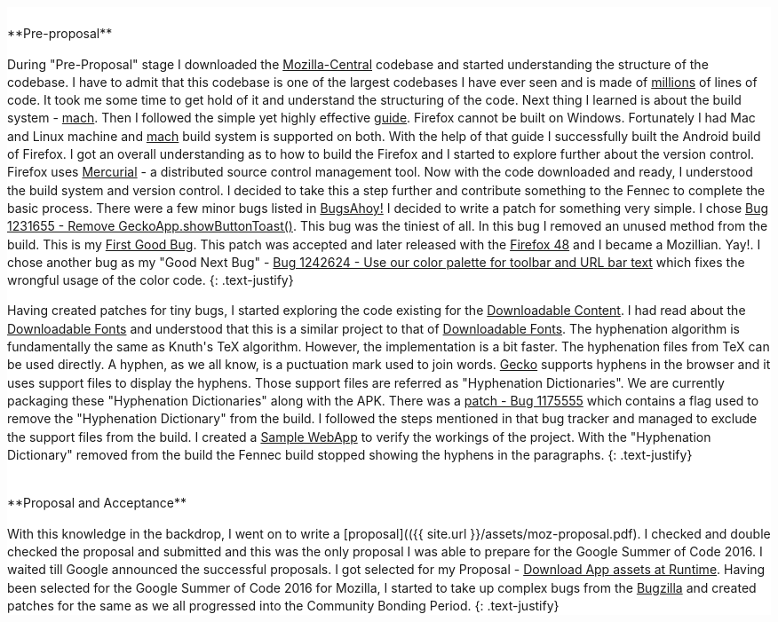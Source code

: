 <br>
**Pre-proposal**

During "Pre-Proposal" stage I downloaded the [Mozilla-Central](https://hg.mozilla.org/mozilla-central/) codebase and started understanding the structure of the codebase. I have to admit that this codebase is one of the largest codebases I have ever seen and is made of [millions](https://www.openhub.net/p/firefox) of lines of code. It took me some time to get hold of it and understand the structuring of the code. Next thing I learned is about the build system - [mach](https://developer.mozilla.org/en-US/docs/Mozilla/Developer_guide/mach). Then I followed the simple yet highly effective [guide](https://developer.mozilla.org/en-US/docs/Mozilla/Developer_guide/Build_Instructions/Simple_Firefox_for_Android_build). Firefox cannot be built on Windows. Fortunately I had Mac and Linux machine and [mach](https://developer.mozilla.org/en-US/docs/Mozilla/Developer_guide/mach) build system is supported on both. With the help of that guide I successfully built the Android build of Firefox. I got an overall understanding as to how to build the Firefox and I started to explore further about the version control. Firefox uses [Mercurial](https://www.mercurial-scm.org) - a distributed source control management tool. Now with the code downloaded and ready, I understood the build system and version control. I decided to take this a step further and contribute something to the Fennec to complete the basic process. There were a few minor bugs listed in [BugsAhoy!](https://wiki.mozilla.org/BugsAhoy) I decided to write a patch for something very simple. I chose [Bug 1231655 - Remove GeckoApp.showButtonToast()](https://bugzilla.mozilla.org/show_bug.cgi?id=1231655). This bug was the tiniest of all. In this bug I removed an unused method from the build. This is my [First Good Bug](https://wiki.mozilla.org/Good_first_bug#Good_First_Bugs). This patch was accepted and later released with the [Firefox 48](https://blog.mozilla.org/community/2016/08/01/firefox-48-new-contributors/) and I became a Mozillian. Yay!. I chose another bug as my "Good Next Bug" - [Bug 1242624 - Use our color palette for toolbar and URL bar text](https://bugzilla.mozilla.org/show_bug.cgi?id=1242624) which fixes the wrongful usage of the color code. 
{: .text-justify}

Having created patches for tiny bugs, I started exploring the code existing for the [Downloadable Content](https://dxr.mozilla.org/mozilla-central/source/mobile/android/base/java/org/mozilla/gecko/dlc). I had read about the [Downloadable Fonts](https://bugzilla.mozilla.org/show_bug.cgi?id=1194338) and understood that this is a similar project to that of [Downloadable Fonts](https://bugzilla.mozilla.org/show_bug.cgi?id=1194338). The hyphenation algorithm is fundamentally the same as Knuth's TeX algorithm. However, the implementation is a bit faster. The hyphenation files from TeX can be used directly. A hyphen, as we all know, is a puctuation mark used to join words. [Gecko](https://developer.mozilla.org/en-US/docs/Mozilla/Gecko) supports hyphens in the browser and it uses support files to display the hyphens. Those support files are referred as "Hyphenation Dictionaries". We are currently packaging these "Hyphenation Dictionaries" along with the APK. There was a [patch - Bug 1175555](https://bugzilla.mozilla.org/show_bug.cgi?id=1175555) which contains a flag used to remove the "Hyphenation Dictionary" from the build. I followed the steps mentioned in that bug tracker and managed to exclude the support files from the build. I created a [Sample WebApp](http://ec2-54-213-91-212.us-west-2.compute.amazonaws.com:8080/HyphenTest/hyphentest) to verify the workings of the project. With the "Hyphenation Dictionary" removed from the build the Fennec build stopped showing the hyphens in the paragraphs.
{: .text-justify}

<br>
**Proposal and Acceptance**

With this knowledge in the backdrop, I went on to write a [proposal](({{ site.url }}/assets/moz-proposal.pdf). I checked and double checked the proposal and submitted and this was the only proposal I was able to prepare for the Google Summer of Code 2016. I waited till Google announced the successful proposals. I got selected for my Proposal - [Download App assets at Runtime](https://summerofcode.withgoogle.com/projects/#6550352102948864). Having been selected for the Google Summer of Code 2016 for Mozilla, I started to take up complex bugs from the [Bugzilla](https://bugzilla.mozilla.org/) and created patches for the same as we all progressed into the Community Bonding Period.
{: .text-justify}
